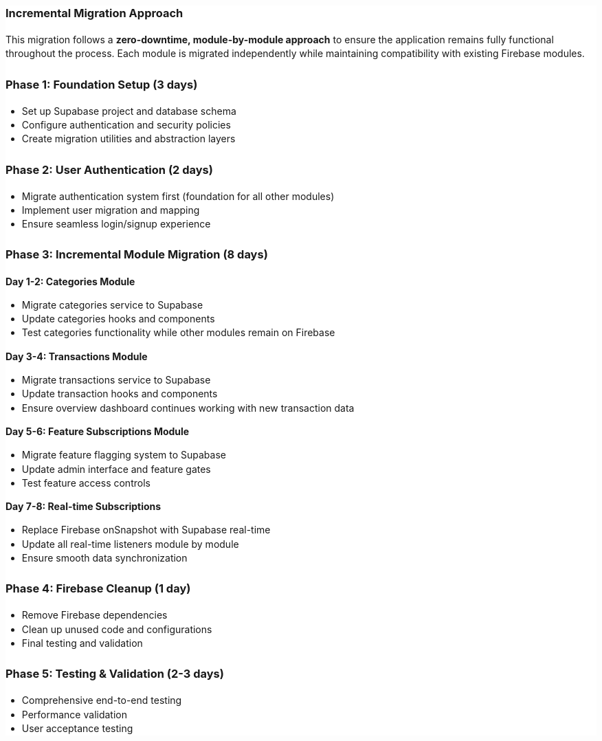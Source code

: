 ### Incremental Migration Approach

This migration follows a **zero-downtime, module-by-module approach** to ensure the application remains fully functional throughout the process. Each module is migrated independently while maintaining compatibility with existing Firebase modules.

### Phase 1: Foundation Setup (3 days)

- Set up Supabase project and database schema
- Configure authentication and security policies
- Create migration utilities and abstraction layers

### Phase 2: User Authentication (2 days)

- Migrate authentication system first (foundation for all other modules)
- Implement user migration and mapping
- Ensure seamless login/signup experience

### Phase 3: Incremental Module Migration (8 days)

**Day 1-2: Categories Module**

- Migrate categories service to Supabase
- Update categories hooks and components
- Test categories functionality while other modules remain on Firebase

**Day 3-4: Transactions Module**

- Migrate transactions service to Supabase
- Update transaction hooks and components
- Ensure overview dashboard continues working with new transaction data

**Day 5-6: Feature Subscriptions Module**

- Migrate feature flagging system to Supabase
- Update admin interface and feature gates
- Test feature access controls

**Day 7-8: Real-time Subscriptions**

- Replace Firebase onSnapshot with Supabase real-time
- Update all real-time listeners module by module
- Ensure smooth data synchronization

### Phase 4: Firebase Cleanup (1 day)

- Remove Firebase dependencies
- Clean up unused code and configurations
- Final testing and validation

### Phase 5: Testing & Validation (2-3 days)

- Comprehensive end-to-end testing
- Performance validation
- User acceptance testing
